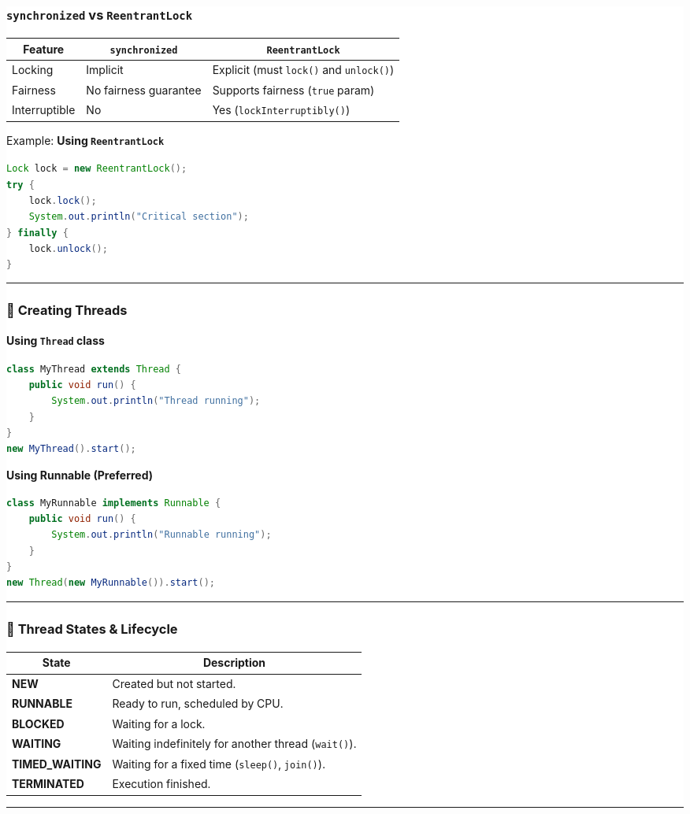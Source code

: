 ### **`synchronized` vs `ReentrantLock`**
| Feature | `synchronized` | `ReentrantLock` |
|---------|--------------|---------------|
| Locking | Implicit | Explicit (must `lock()` and `unlock()`) |
| Fairness | No fairness guarantee | Supports fairness (`true` param) |
| Interruptible | No | Yes (`lockInterruptibly()`) |

Example: **Using `ReentrantLock`**
```java
Lock lock = new ReentrantLock();
try {
    lock.lock();
    System.out.println("Critical section");
} finally {
    lock.unlock();
}
```

---

### 🔸 **Creating Threads**
**Using `Thread` class**
```java
class MyThread extends Thread {
    public void run() {
        System.out.println("Thread running");
    }
}
new MyThread().start();
```
**Using Runnable (Preferred)**
```java
class MyRunnable implements Runnable {
    public void run() {
        System.out.println("Runnable running");
    }
}
new Thread(new MyRunnable()).start();
```

---

### 🔸 **Thread States & Lifecycle**
| State | Description |
|--------|-------------|
| **NEW** | Created but not started. |
| **RUNNABLE** | Ready to run, scheduled by CPU. |
| **BLOCKED** | Waiting for a lock. |
| **WAITING** | Waiting indefinitely for another thread (`wait()`). |
| **TIMED_WAITING** | Waiting for a fixed time (`sleep()`, `join()`). |
| **TERMINATED** | Execution finished. |

---